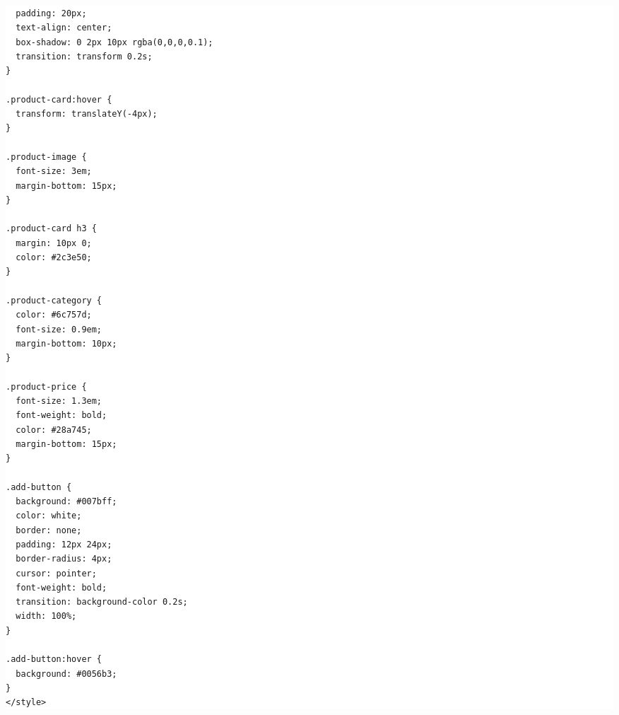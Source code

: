```vue
  padding: 20px;
  text-align: center;
  box-shadow: 0 2px 10px rgba(0,0,0,0.1);
  transition: transform 0.2s;
}

.product-card:hover {
  transform: translateY(-4px);
}

.product-image {
  font-size: 3em;
  margin-bottom: 15px;
}

.product-card h3 {
  margin: 10px 0;
  color: #2c3e50;
}

.product-category {
  color: #6c757d;
  font-size: 0.9em;
  margin-bottom: 10px;
}

.product-price {
  font-size: 1.3em;
  font-weight: bold;
  color: #28a745;
  margin-bottom: 15px;
}

.add-button {
  background: #007bff;
  color: white;
  border: none;
  padding: 12px 24px;
  border-radius: 4px;
  cursor: pointer;
  font-weight: bold;
  transition: background-color 0.2s;
  width: 100%;
}

.add-button:hover {
  background: #0056b3;
}
</style>
```

